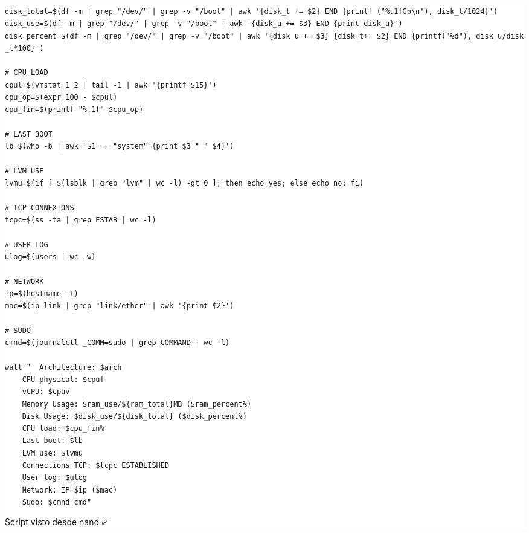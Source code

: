 ```
disk_total=$(df -m | grep "/dev/" | grep -v "/boot" | awk '{disk_t += $2} END {printf ("%.1fGb\n"), disk_t/1024}')
disk_use=$(df -m | grep "/dev/" | grep -v "/boot" | awk '{disk_u += $3} END {print disk_u}')
disk_percent=$(df -m | grep "/dev/" | grep -v "/boot" | awk '{disk_u += $3} {disk_t+= $2} END {printf("%d"), disk_u/disk_t*100}')

# CPU LOAD
cpul=$(vmstat 1 2 | tail -1 | awk '{printf $15}')
cpu_op=$(expr 100 - $cpul)
cpu_fin=$(printf "%.1f" $cpu_op)

# LAST BOOT
lb=$(who -b | awk '$1 == "system" {print $3 " " $4}')

# LVM USE
lvmu=$(if [ $(lsblk | grep "lvm" | wc -l) -gt 0 ]; then echo yes; else echo no; fi)

# TCP CONNEXIONS
tcpc=$(ss -ta | grep ESTAB | wc -l)

# USER LOG
ulog=$(users | wc -w)

# NETWORK
ip=$(hostname -I)
mac=$(ip link | grep "link/ether" | awk '{print $2}')

# SUDO
cmnd=$(journalctl _COMM=sudo | grep COMMAND | wc -l)

wall "	Architecture: $arch
	CPU physical: $cpuf
	vCPU: $cpuv
	Memory Usage: $ram_use/${ram_total}MB ($ram_percent%)
	Disk Usage: $disk_use/${disk_total} ($disk_percent%)
	CPU load: $cpu_fin%
	Last boot: $lb
	LVM use: $lvmu
	Connections TCP: $tcpc ESTABLISHED
	User log: $ulog
	Network: IP $ip ($mac)
	Sudo: $cmnd cmd"
```
Script visto desde nano ↙️
